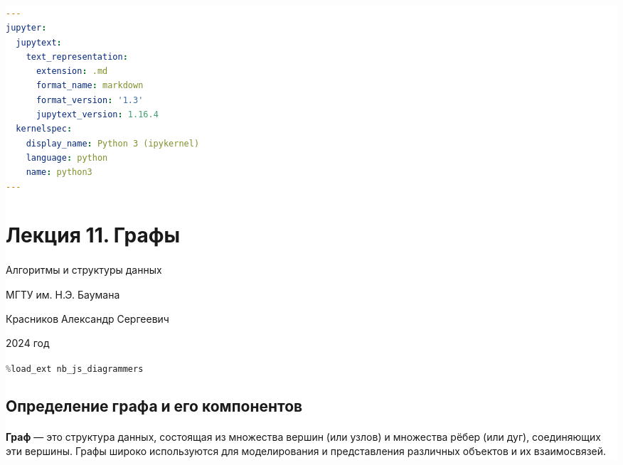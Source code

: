 ```yaml
---
jupyter:
  jupytext:
    text_representation:
      extension: .md
      format_name: markdown
      format_version: '1.3'
      jupytext_version: 1.16.4
  kernelspec:
    display_name: Python 3 (ipykernel)
    language: python
    name: python3
---
```



# Лекция 11. Графы

Алгоритмы и структуры данных

МГТУ им. Н.Э. Баумана

Красников Александр Сергеевич

2024 год


```python editable=true slideshow={"slide_type": "skip"}
%load_ext nb_js_diagrammers
```


## Определение графа и его компонентов

**Граф** &mdash; это структура данных, состоящая из множества вершин (или узлов) и множества рёбер (или дуг), соединяющих эти вершины. Графы широко используются для моделирования и представления различных объектов и их взаимосвязей. 
